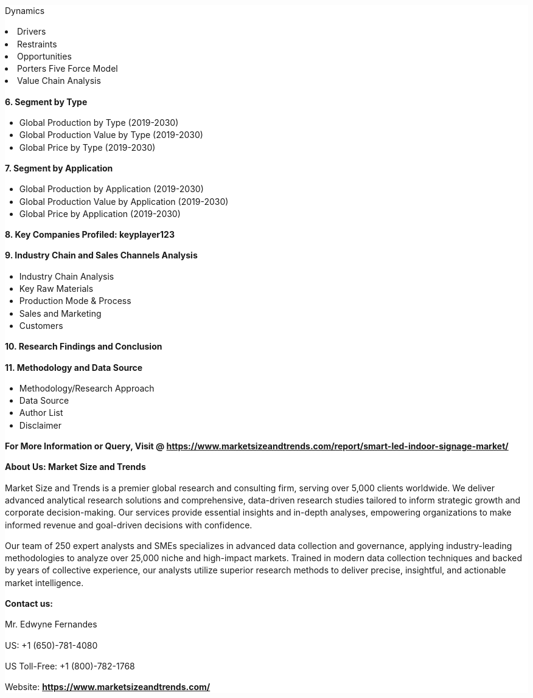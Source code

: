 Dynamics</li><li>Drivers</li><li>Restraints</li><li>Opportunities</li><li>Porters Five Force Model</li><li>Value Chain Analysis&nbsp;</li></ul><p><strong>6. Segment by Type</strong></p><ul><li>Global Production by Type (2019-2030)</li><li>Global Production Value by Type (2019-2030)</li><li>Global Price by Type (2019-2030)</li></ul><p><strong>7. Segment by Application</strong></p><ul><li>Global Production by Application (2019-2030)</li><li>Global Production Value by Application (2019-2030)</li><li>Global Price by Application (2019-2030)</li></ul><p><strong>8. Key Companies Profiled: keyplayer123</strong></p><p><strong>9. Industry Chain and Sales Channels Analysis</strong></p><ul><li>Industry Chain Analysis</li><li>Key Raw Materials</li><li>Production Mode &amp; Process</li><li>Sales and Marketing</li><li>Customers</li></ul><p><strong>10. Research Findings and Conclusion</strong></p><p><strong>11. Methodology and Data Source</strong></p><ul><li>Methodology/Research Approach</li><li>Data Source</li><li>Author List</li><li>Disclaimer</li></ul></p><p><strong>For More Information or Query, Visit @ <a href="https://www.marketsizeandtrends.com/report/smart-led-indoor-signage-market/">https://www.marketsizeandtrends.com/report/smart-led-indoor-signage-market/</a></strong></p><p><strong>About Us: Market Size and Trends</strong></p><p>Market Size and Trends is a premier global research and consulting firm, serving over 5,000 clients worldwide. We deliver advanced analytical research solutions and comprehensive, data-driven research studies tailored to inform strategic growth and corporate decision-making. Our services provide essential insights and in-depth analyses, empowering organizations to make informed revenue and goal-driven decisions with confidence.</p><p>Our team of 250 expert analysts and SMEs specializes in advanced data collection and governance, applying industry-leading methodologies to analyze over 25,000 niche and high-impact markets. Trained in modern data collection techniques and backed by years of collective experience, our analysts utilize superior research methods to deliver precise, insightful, and actionable market intelligence.</p><p><strong>Contact us:</strong></p><p>Mr. Edwyne Fernandes</p><p>US: +1 (650)-781-4080</p><p>US Toll-Free: +1 (800)-782-1768</p><p>Website: <strong><a href="https://www.marketsizeandtrends.com/">https://www.marketsizeandtrends.com/</a></strong></p>
